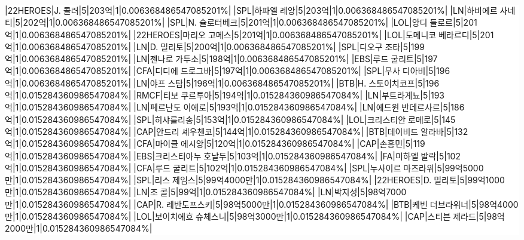 |22HEROES|J. 콜러|5|203억|1|0.006368486547085201%|
|SPL|하파엘 레앙|5|203억|1|0.006368486547085201%|
|LN|하비에르 사네티|5|202억|1|0.006368486547085201%|
|SPL|N. 슐로터베크|5|201억|1|0.006368486547085201%|
|LOL|앙디 들로르|5|201억|1|0.006368486547085201%|
|22HEROES|마리오 고메스|5|201억|1|0.006368486547085201%|
|LOL|도메니코 베라르디|5|201억|1|0.006368486547085201%|
|LN|D. 밀리토|5|200억|1|0.006368486547085201%|
|SPL|디오구 조타|5|199억|1|0.006368486547085201%|
|LN|젠나로 가투소|5|198억|1|0.006368486547085201%|
|EBS|루드 굴리트|5|197억|1|0.006368486547085201%|
|CFA|디디에 드로그바|5|197억|1|0.006368486547085201%|
|SPL|무사 디아비|5|196억|1|0.006368486547085201%|
|LN|야프 스탐|5|196억|1|0.006368486547085201%|
|BTB|H. 스토이치코프|5|196억|1|0.015284360986547084%|
|RMCF|티보 쿠르투아|5|194억|1|0.015284360986547084%|
|LN|부트라게뇨|5|193억|1|0.015284360986547084%|
|LN|페르난도 이에로|5|193억|1|0.015284360986547084%|
|LN|에드윈 반데르사르|5|186억|1|0.015284360986547084%|
|SPL|히샤를리송|5|153억|1|0.015284360986547084%|
|LOL|크리스티안 로메로|5|145억|1|0.015284360986547084%|
|CAP|안드리 셰우첸코|5|144억|1|0.015284360986547084%|
|BTB|데이비드 알라바|5|132억|1|0.015284360986547084%|
|CFA|마이클 에시앙|5|120억|1|0.015284360986547084%|
|CAP|손흥민|5|119억|1|0.015284360986547084%|
|EBS|크리스티아누 호날두|5|103억|1|0.015284360986547084%|
|FA|미하엘 발락|5|102억|1|0.015284360986547084%|
|CFA|루드 굴리트|5|102억|1|0.015284360986547084%|
|SPL|누사이르 마즈라위|5|99억5000만|1|0.015284360986547084%|
|SPL|리스 제임스|5|99억4000만|1|0.015284360986547084%|
|22HEROES|D. 밀리토|5|99억1000만|1|0.015284360986547084%|
|LN|조 콜|5|99억|1|0.015284360986547084%|
|LN|박지성|5|98억7000만|1|0.015284360986547084%|
|CAP|R. 레반도프스키|5|98억5000만|1|0.015284360986547084%|
|BTB|케빈 더브라위너|5|98억4000만|1|0.015284360986547084%|
|LOL|보이치에흐 슈체스니|5|98억3000만|1|0.015284360986547084%|
|CAP|스티븐 제라드|5|98억2000만|1|0.015284360986547084%|